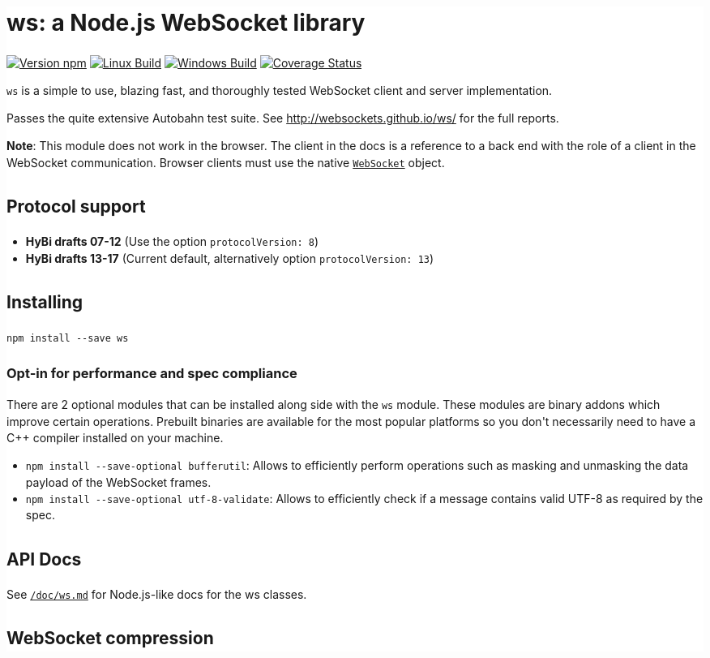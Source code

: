 # ws: a Node.js WebSocket library

[![Version npm](https://img.shields.io/npm/v/ws.svg)](https://www.npmjs.com/package/ws)
[![Linux Build](https://img.shields.io/travis/websockets/ws/master.svg)](https://travis-ci.org/websockets/ws)
[![Windows Build](https://ci.appveyor.com/api/projects/status/github/websockets/ws?branch=master&svg=true)](https://ci.appveyor.com/project/lpinca/ws)
[![Coverage Status](https://img.shields.io/coveralls/websockets/ws/master.svg)](https://coveralls.io/r/websockets/ws?branch=master)

`ws` is a simple to use, blazing fast, and thoroughly tested WebSocket client
and server implementation.

Passes the quite extensive Autobahn test suite. See http://websockets.github.io/ws/
for the full reports.

**Note**: This module does not work in the browser. The client in the docs is a
reference to a back end with the role of a client in the WebSocket
communication. Browser clients must use the native
[`WebSocket`](https://developer.mozilla.org/en-US/docs/Web/API/WebSocket) object.

## Protocol support

* **HyBi drafts 07-12** (Use the option `protocolVersion: 8`)
* **HyBi drafts 13-17** (Current default, alternatively option `protocolVersion: 13`)

## Installing

```
npm install --save ws
```

### Opt-in for performance and spec compliance

There are 2 optional modules that can be installed along side with the `ws`
module. These modules are binary addons which improve certain operations.
Prebuilt binaries are available for the most popular platforms so you don't
necessarily need to have a C++ compiler installed on your machine.

- `npm install --save-optional bufferutil`: Allows to efficiently perform
  operations such as masking and unmasking the data payload of the WebSocket
  frames.
- `npm install --save-optional utf-8-validate`: Allows to efficiently check
  if a message contains valid UTF-8 as required by the spec.

## API Docs

See [`/doc/ws.md`](https://github.com/websockets/ws/blob/master/doc/ws.md)
for Node.js-like docs for the ws classes.

## WebSocket compression
